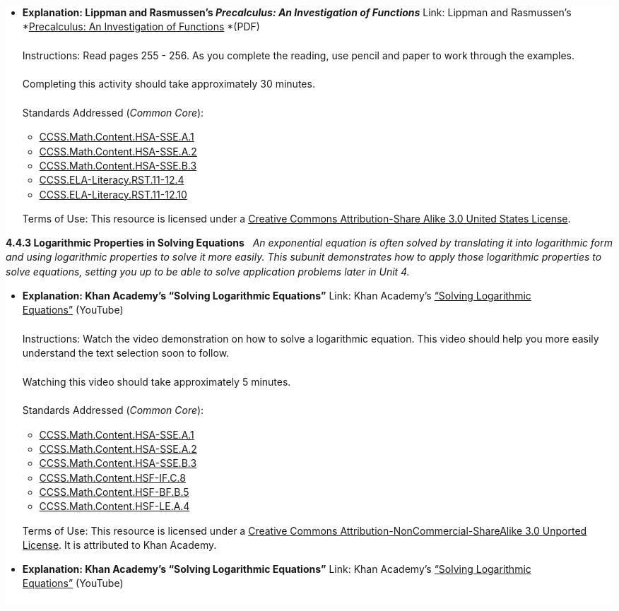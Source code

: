 -   **Explanation: Lippman and Rasmussen’s *Precalculus: An
    Investigation of Functions***
    Link: Lippman and Rasmussen’s *[Precalculus: An Investigation of
    Functions](http://www.opentextbookstore.com/precalc/) *(PDF)  
        
     Instructions: Read pages 255 - 256. As you complete the reading,
    use pencil and paper to work through the examples.  
        
     Completing this activity should take approximately 30 minutes.  
        
     Standards Addressed (*Common Core*):

    -   [CCSS.Math.Content.HSA-SSE.A.1](http://www.corestandards.org/Math/Content/HSA/SSE/A/1)
    -   [CCSS.Math.Content.HSA-SSE.A.2](http://www.corestandards.org/Math/Content/HSA/SSE/A/2)
    -   [CCSS.Math.Content.HSA-SSE.B.3](http://www.corestandards.org/Math/Content/HSA/SSE/B/3)
    -   [CCSS.ELA-Literacy.RST.11-12.4](http://www.corestandards.org/ELA-Literacy/RST/11-12/4)
    -   [CCSS.ELA-Literacy.RST.11-12.10](http://www.corestandards.org/ELA-Literacy/RST/11-12/10)

    Terms of Use: This resource is licensed under a [Creative Commons
    Attribution-Share Alike 3.0 United States
    License](http://creativecommons.org/licenses/by-sa/3.0/us/).

**4.4.3 Logarithmic Properties in Solving Equations** <span
id="4.4.3"></span> 
*An exponential equation is often solved by translating it into
logarithmic form and using logarithmic properties to solve it more
easily. This subunit demonstrates how to apply those logarithmic
properties to solve equations, setting you up to be able to solve
application problems later in Unit 4.*

-   **Explanation: Khan Academy’s “Solving Logarithmic Equations”**
    Link: Khan Academy’s [“Solving Logarithmic
    Equations”](https://www.khanacademy.org/math/trigonometry/exponential_and_logarithmic_func/log_functions/v/solving-logarithmic-equations_DUP_1) (YouTube)  
        
     Instructions: Watch the video demonstration on how to solve a
    logarithmic equation. This video should help you more easily
    understand the text selection soon to follow.  
        
     Watching this video should take approximately 5 minutes.  
        
     Standards Addressed (*Common Core*):

    -   [CCSS.Math.Content.HSA-SSE.A.1](http://www.corestandards.org/Math/Content/HSA/SSE/A/1)
    -   [CCSS.Math.Content.HSA-SSE.A.2](http://www.corestandards.org/Math/Content/HSA/SSE/A/2)
    -   [CCSS.Math.Content.HSA-SSE.B.3](http://www.corestandards.org/Math/Content/HSA/SSE/B/3)
    -   [CCSS.Math.Content.HSF-IF.C.8](http://www.corestandards.org/Math/Content/HSF/IF/C/8)
    -   [CCSS.Math.Content.HSF-BF.B.5](http://www.corestandards.org/Math/Content/HSF/BF/B/5)
    -   [CCSS.Math.Content.HSF-LE.A.4](http://www.corestandards.org/Math/Content/HSF/LE/A/4)

    Terms of Use: This resource is licensed under a [Creative Commons
    Attribution-NonCommercial-ShareAlike 3.0 Unported
    License](http://creativecommons.org/licenses/by-nc-sa/3.0/). It is
    attributed to Khan Academy.

-   **Explanation: Khan Academy’s “Solving Logarithmic Equations”**
    Link: Khan Academy’s [“Solving Logarithmic
    Equations”](https://www.khanacademy.org/math/trigonometry/exponential_and_logarithmic_func/log_functions/v/solving-logarithmic-equations) (YouTube)  
        